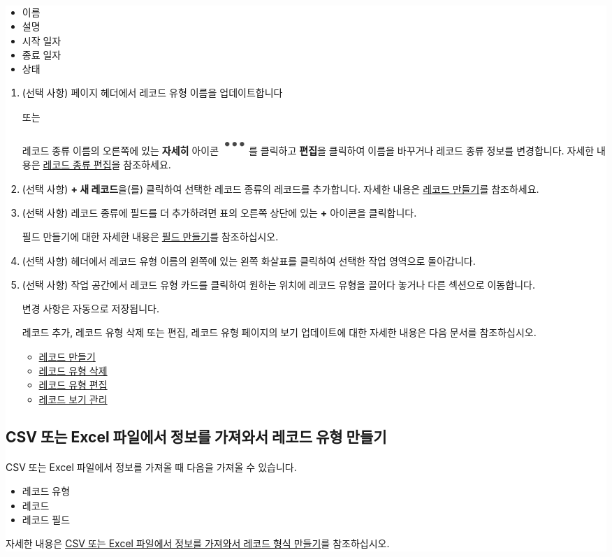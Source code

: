    * 이름
   * 설명
   * 시작 일자
   * 종료 일자
   * 상태

1. (선택 사항) 페이지 헤더에서 레코드 유형 이름을 업데이트합니다

   또는

   레코드 종류 이름의 오른쪽에 있는 **자세히** 아이콘 ![추가 메뉴](assets/more-menu.png)를 클릭하고 **편집**&#x200B;을 클릭하여 이름을 바꾸거나 레코드 종류 정보를 변경합니다. 자세한 내용은 [레코드 종류 편집](/help/quicksilver/planning/architecture/edit-record-types.md)을 참조하세요.

1. (선택 사항) **+ 새 레코드**&#x200B;을(를) 클릭하여 선택한 레코드 종류의 레코드를 추가합니다. 자세한 내용은 [레코드 만들기](/help/quicksilver/planning/records/create-records.md)를 참조하세요.
1. (선택 사항) 레코드 종류에 필드를 더 추가하려면 표의 오른쪽 상단에 있는 **+** 아이콘을 클릭합니다.

   필드 만들기에 대한 자세한 내용은 [필드 만들기](/help/quicksilver/planning/fields/create-fields.md)를 참조하십시오.

1. (선택 사항) 헤더에서 레코드 유형 이름의 왼쪽에 있는 왼쪽 화살표를 클릭하여 선택한 작업 영역으로 돌아갑니다.

1. (선택 사항) 작업 공간에서 레코드 유형 카드를 클릭하여 원하는 위치에 레코드 유형을 끌어다 놓거나 다른 섹션으로 이동합니다.

   변경 사항은 자동으로 저장됩니다.

   레코드 추가, 레코드 유형 삭제 또는 편집, 레코드 유형 페이지의 보기 업데이트에 대한 자세한 내용은 다음 문서를 참조하십시오.

   * [레코드 만들기](/help/quicksilver/planning/records/create-records.md)
   * [레코드 유형 삭제](/help/quicksilver/planning/architecture/delete-record-types.md)
   * [레코드 유형 편집](/help/quicksilver/planning/architecture/edit-record-types.md)
   * [레코드 보기 관리](/help/quicksilver/planning/views/manage-record-views.md)

## CSV 또는 Excel 파일에서 정보를 가져와서 레코드 유형 만들기

CSV 또는 Excel 파일에서 정보를 가져올 때 다음을 가져올 수 있습니다.

* 레코드 유형
* 레코드
* 레코드 필드

자세한 내용은 [CSV 또는 Excel 파일에서 정보를 가져와서 레코드 형식 만들기](/help/quicksilver/planning/architecture/import-file-to-create-record-types.md)를 참조하십시오.

